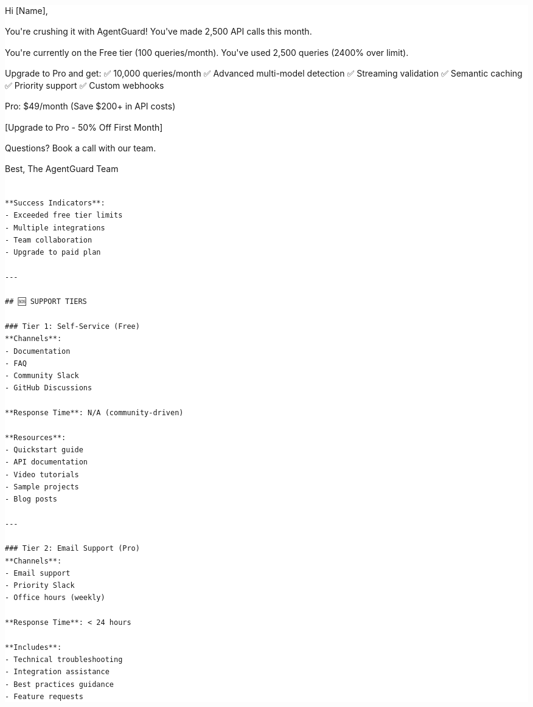 Hi [Name],

You're crushing it with AgentGuard! You've made 2,500 API calls this month.

You're currently on the Free tier (100 queries/month).
You've used 2,500 queries (2400% over limit).

Upgrade to Pro and get:
✅ 10,000 queries/month
✅ Advanced multi-model detection
✅ Streaming validation
✅ Semantic caching
✅ Priority support
✅ Custom webhooks

Pro: $49/month (Save $200+ in API costs)

[Upgrade to Pro - 50% Off First Month]

Questions? Book a call with our team.

Best,
The AgentGuard Team
```

**Success Indicators**:
- Exceeded free tier limits
- Multiple integrations
- Team collaboration
- Upgrade to paid plan

---

## 🆘 SUPPORT TIERS

### Tier 1: Self-Service (Free)
**Channels**:
- Documentation
- FAQ
- Community Slack
- GitHub Discussions

**Response Time**: N/A (community-driven)

**Resources**:
- Quickstart guide
- API documentation
- Video tutorials
- Sample projects
- Blog posts

---

### Tier 2: Email Support (Pro)
**Channels**:
- Email support
- Priority Slack
- Office hours (weekly)

**Response Time**: < 24 hours

**Includes**:
- Technical troubleshooting
- Integration assistance
- Best practices guidance
- Feature requests

```